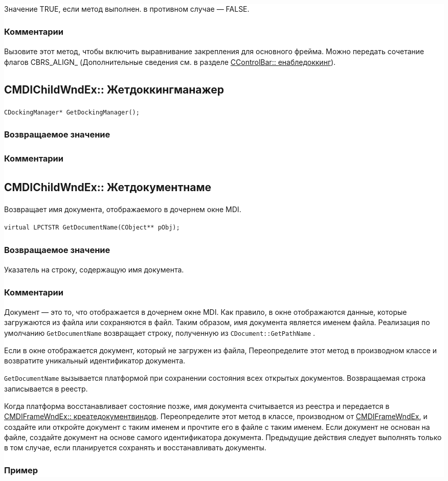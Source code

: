 Значение TRUE, если метод выполнен. в противном случае — FALSE.

### <a name="remarks"></a>Комментарии

Вызовите этот метод, чтобы включить выравнивание закрепления для основного фрейма. Можно передать сочетание флагов CBRS_ALIGN_ (Дополнительные сведения см. в разделе [CControlBar:: енабледоккинг](../../mfc/reference/ccontrolbar-class.md#enabledocking)).

## <a name="cmdichildwndexgetdockingmanager"></a><a name="getdockingmanager"></a> CMDIChildWndEx:: Жетдоккингманажер

```
CDockingManager* GetDockingManager();
```

### <a name="return-value"></a>Возвращаемое значение

### <a name="remarks"></a>Комментарии

## <a name="cmdichildwndexgetdocumentname"></a><a name="getdocumentname"></a> CMDIChildWndEx:: Жетдокументнаме

Возвращает имя документа, отображаемого в дочернем окне MDI.

```
virtual LPCTSTR GetDocumentName(CObject** pObj);
```

### <a name="return-value"></a>Возвращаемое значение

Указатель на строку, содержащую имя документа.

### <a name="remarks"></a>Комментарии

Документ — это то, что отображается в дочернем окне MDI. Как правило, в окне отображаются данные, которые загружаются из файла или сохраняются в файл. Таким образом, имя документа является именем файла. Реализация по умолчанию `GetDocumentName` возвращает строку, полученную из `CDocument::GetPathName` .

Если в окне отображается документ, который не загружен из файла, Переопределите этот метод в производном классе и возвратите уникальный идентификатор документа.

`GetDocumentName` вызывается платформой при сохранении состояния всех открытых документов. Возвращаемая строка записывается в реестр.

Когда платформа восстанавливает состояние позже, имя документа считывается из реестра и передается в [CMDIFrameWndEx:: креатедокументвиндов](../../mfc/reference/cmdiframewndex-class.md#createdocumentwindow). Переопределите этот метод в классе, производном от [CMDIFrameWndEx](../../mfc/reference/cmdiframewndex-class.md), и создайте или откройте документ с таким именем и прочтите его в файле с таким именем. Если документ не основан на файле, создайте документ на основе самого идентификатора документа. Предыдущие действия следует выполнять только в том случае, если планируется сохранять и восстанавливать документы.

### <a name="example"></a>Пример
